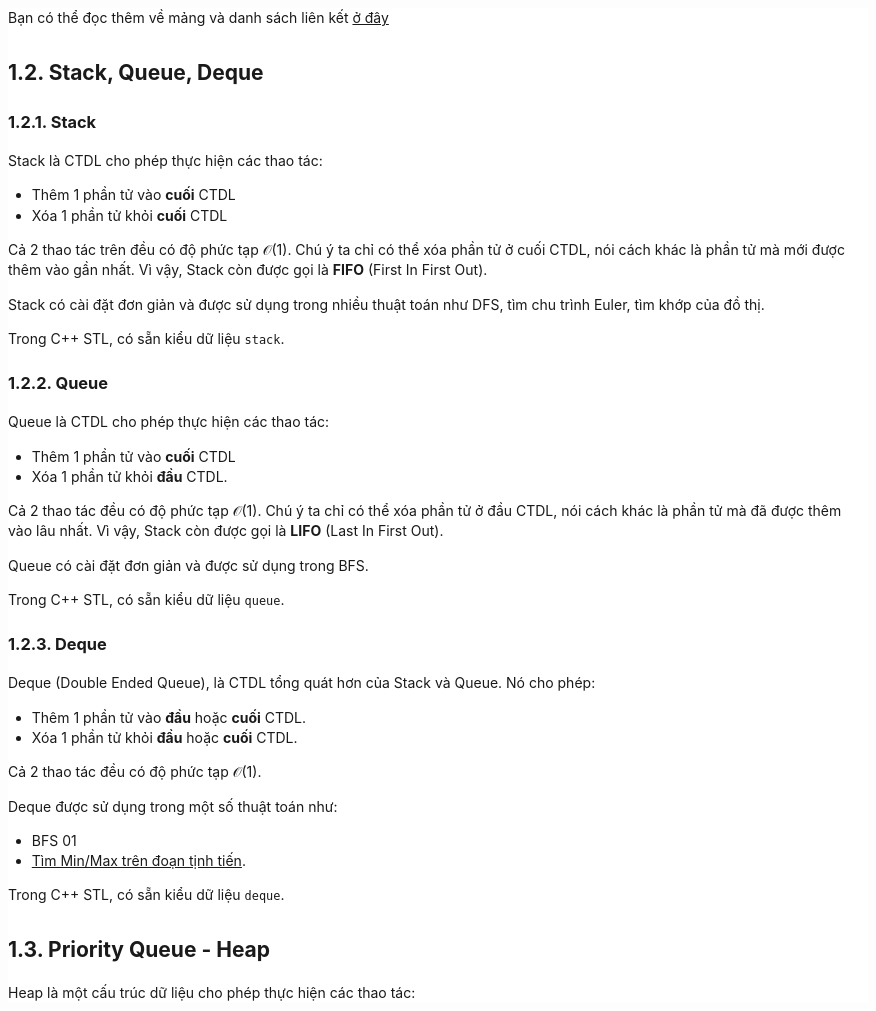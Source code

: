 </table>

Bạn có thể đọc thêm về mảng và danh sách liên kết [ở đây](algo/data-structures/array-vs-linked-lists)

## 1.2. Stack, Queue, Deque

### 1.2.1. Stack

Stack là CTDL cho phép thực hiện các thao tác:

- Thêm 1 phần tử vào **cuối** CTDL
- Xóa 1 phần tử khỏi **cuối** CTDL

Cả 2 thao tác trên đều có độ phức tạp $\mathcal{O}(1)$. Chú ý ta chỉ có thể xóa phần tử ở cuối CTDL, nói cách khác là phần tử mà mới được thêm vào gần nhất. Vì vậy, Stack còn được gọi là **FIFO** (First In First Out).

Stack có cài đặt đơn giản và được sử dụng trong nhiều thuật toán như DFS, tìm chu trình Euler, tìm khớp của đồ thị.

Trong C++ STL, có sẵn kiểu dữ liệu `stack`.

### 1.2.2. Queue

Queue là CTDL cho phép thực hiện các thao tác:

- Thêm 1 phần tử vào **cuối** CTDL
- Xóa 1 phần tử khỏi **đầu** CTDL.

Cả 2 thao tác đều có độ phức tạp $\mathcal{O}(1)$. Chú ý ta chỉ có thể xóa phần tử ở đầu CTDL, nói cách khác là phần tử mà đã được thêm vào lâu nhất. Vì vậy, Stack còn được gọi là **LIFO** (Last In First Out).

Queue có cài đặt đơn giản và được sử dụng trong BFS.

Trong C++ STL, có sẵn kiểu dữ liệu `queue`.

### 1.2.3. Deque

Deque (Double Ended Queue), là CTDL tổng quát hơn của Stack và Queue. Nó cho phép:

- Thêm 1 phần tử vào **đầu** hoặc **cuối** CTDL.
- Xóa 1 phần tử khỏi **đầu** hoặc **cuối** CTDL.

Cả 2 thao tác đều có độ phức tạp $\mathcal{O}(1)$.

Deque được sử dụng trong một số thuật toán như:

- BFS 01
- [Tìm Min/Max trên đoạn tịnh tiến](algo/data-structures/deque-min-max).

Trong C++ STL, có sẵn kiểu dữ liệu `deque`.

## 1.3. Priority Queue - Heap

Heap là một cấu trúc dữ liệu cho phép thực hiện các thao tác:
